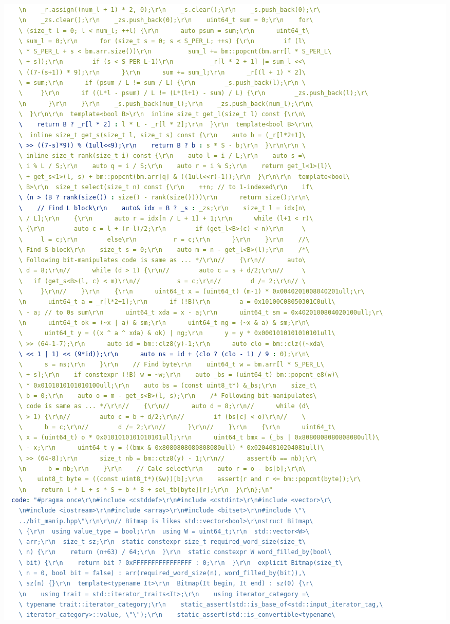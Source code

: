```yaml
    \n    _r.assign((num_l + 1) * 2, 0);\r\n    _s.clear();\r\n    _s.push_back(0);\r\
    \n    _zs.clear();\r\n    _zs.push_back(0);\r\n    uint64_t sum = 0;\r\n    for\
    \ (size_t l = 0; l < num_l; ++l) {\r\n      auto psum = sum;\r\n      uint64_t\
    \ sum_l = 0;\r\n      for (size_t s = 0; s < S_PER_L; ++s) {\r\n        if (l\
    \ * S_PER_L + s < bm.arr.size())\r\n          sum_l += bm::popcnt(bm.arr[l * S_PER_L\
    \ + s]);\r\n        if (s < S_PER_L-1)\r\n          _r[l * 2 + 1] |= sum_l <<\
    \ ((7-(s+1)) * 9);\r\n      }\r\n      sum += sum_l;\r\n      _r[(l + 1) * 2]\
    \ = sum;\r\n      if (psum / L != sum / L) {\r\n        _s.push_back(l);\r\n \
    \     }\r\n      if ((L*l - psum) / L != (L*(l+1) - sum) / L) {\r\n        _zs.push_back(l);\r\
    \n      }\r\n    }\r\n    _s.push_back(num_l);\r\n    _zs.push_back(num_l);\r\n\
    \  }\r\n\r\n  template<bool B>\r\n  inline size_t get_l(size_t l) const {\r\n\
    \    return B ? _r[l * 2] : l * L - _r[l * 2];\r\n  }\r\n  template<bool B>\r\n\
    \  inline size_t get_s(size_t l, size_t s) const {\r\n    auto b = (_r[l*2+1]\
    \ >> ((7-s)*9)) % (1ull<<9);\r\n    return B ? b : s * S - b;\r\n  }\r\n\r\n \
    \ inline size_t rank(size_t i) const {\r\n    auto l = i / L;\r\n    auto s =\
    \ i % L / S;\r\n    auto q = i / S;\r\n    auto r = i % S;\r\n    return get_l<1>(l)\
    \ + get_s<1>(l, s) + bm::popcnt(bm.arr[q] & ((1ull<<r)-1));\r\n  }\r\n\r\n  template<bool\
    \ B>\r\n  size_t select(size_t n) const {\r\n    ++n; // to 1-indexed\r\n    if\
    \ (n > (B ? rank(size()) : size() - rank(size())))\r\n      return size();\r\n\
    \    // Find L block\r\n    auto& idx = B ? _s : _zs;\r\n    size_t l = idx[n\
    \ / L];\r\n    {\r\n      auto r = idx[n / L + 1] + 1;\r\n      while (l+1 < r)\
    \ {\r\n        auto c = l + (r-l)/2;\r\n        if (get_l<B>(c) < n)\r\n     \
    \     l = c;\r\n        else\r\n          r = c;\r\n      }\r\n    }\r\n    //\
    \ Find S block\r\n    size_t s = 0;\r\n    auto m = n - get_l<B>(l);\r\n    /*\
    \ Following bit-manipulates code is same as ... */\r\n//    {\r\n//      auto\
    \ d = 8;\r\n//      while (d > 1) {\r\n//        auto c = s + d/2;\r\n//     \
    \   if (get_s<B>(l, c) < m)\r\n//          s = c;\r\n//        d /= 2;\r\n// \
    \     }\r\n//    }\r\n    {\r\n      uint64_t x = (uint64_t) (m-1) * 0x0040201008040201ull;\r\
    \n      uint64_t a = _r[l*2+1];\r\n      if (!B)\r\n        a = 0x10100C08050301C0ull\
    \ - a; // to 0s sum\r\n      uint64_t xda = x - a;\r\n      uint64_t sm = 0x4020100804020100ull;\r\
    \n      uint64_t ok = (~x | a) & sm;\r\n      uint64_t ng = (~x & a) & sm;\r\n\
    \      uint64_t y = ((x ^ a ^ xda) & ok) | ng;\r\n      y = y * 0x0001010101010101ull\
    \ >> (64-1-7);\r\n      auto id = bm::clz8(y)-1;\r\n      auto clo = bm::clz((~xda\
    \ << 1 | 1) << (9*id));\r\n      auto ns = id + (clo ? (clo - 1) / 9 : 0);\r\n\
    \      s = ns;\r\n    }\r\n    // Find byte\r\n    uint64_t w = bm.arr[l * S_PER_L\
    \ + s];\r\n    if constexpr (!B) w = ~w;\r\n    auto _bs = (uint64_t) bm::popcnt_e8(w)\
    \ * 0x0101010101010100ull;\r\n    auto bs = (const uint8_t*) &_bs;\r\n    size_t\
    \ b = 0;\r\n    auto o = m - get_s<B>(l, s);\r\n    /* Following bit-manipulates\
    \ code is same as ... */\r\n//    {\r\n//      auto d = 8;\r\n//      while (d\
    \ > 1) {\r\n//        auto c = b + d/2;\r\n//        if (bs[c] < o)\r\n//    \
    \      b = c;\r\n//        d /= 2;\r\n//      }\r\n//    }\r\n    {\r\n      uint64_t\
    \ x = (uint64_t) o * 0x0101010101010101ull;\r\n      uint64_t bmx = (_bs | 0x8080808080808080ull)\
    \ - x;\r\n      uint64_t y = ((bmx & 0x8080808080808080ull) * 0x02040810204081ull)\
    \ >> (64-8);\r\n      size_t nb = bm::ctz8(y) - 1;\r\n//      assert(b == nb);\r\
    \n      b = nb;\r\n    }\r\n    // Calc select\r\n    auto r = o - bs[b];\r\n\
    \    uint8_t byte = ((const uint8_t*)(&w))[b];\r\n    assert(r and r <= bm::popcnt(byte));\r\
    \n    return l * L + s * S + b * 8 + sel_tb[byte][r];\r\n  }\r\n};\n"
  code: "#pragma once\r\n#include <cstddef>\r\n#include <cstdint>\r\n#include <vector>\r\
    \n#include <iostream>\r\n#include <array>\r\n#include <bitset>\r\n#include \"\
    ../bit_manip.hpp\"\r\n\r\n// Bitmap is likes std::vector<bool>\r\nstruct Bitmap\
    \ {\r\n  using value_type = bool;\r\n  using W = uint64_t;\r\n  std::vector<W>\
    \ arr;\r\n  size_t sz;\r\n  static constexpr size_t required_word_size(size_t\
    \ n) {\r\n    return (n+63) / 64;\r\n  }\r\n  static constexpr W word_filled_by(bool\
    \ bit) {\r\n    return bit ? 0xFFFFFFFFFFFFFFFF : 0;\r\n  }\r\n  explicit Bitmap(size_t\
    \ n = 0, bool bit = false) : arr(required_word_size(n), word_filled_by(bit)),\
    \ sz(n) {}\r\n  template<typename It>\r\n  Bitmap(It begin, It end) : sz(0) {\r\
    \n    using trait = std::iterator_traits<It>;\r\n    using iterator_category =\
    \ typename trait::iterator_category;\r\n    static_assert(std::is_base_of<std::input_iterator_tag,\
    \ iterator_category>::value, \"\");\r\n    static_assert(std::is_convertible<typename\
```